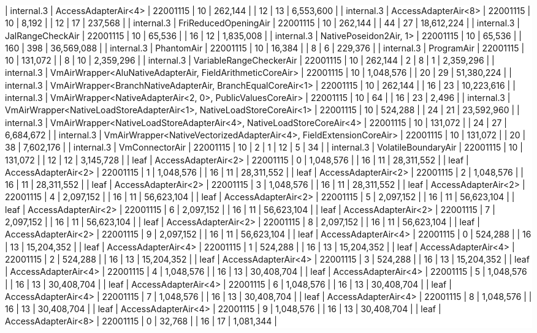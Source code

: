 | internal.3 | AccessAdapterAir<4> | 22001115 | 10 | 262,144 |  | 12 | 13 | 6,553,600 | 
| internal.3 | AccessAdapterAir<8> | 22001115 | 10 | 8,192 |  | 12 | 17 | 237,568 | 
| internal.3 | FriReducedOpeningAir | 22001115 | 10 | 262,144 |  | 44 | 27 | 18,612,224 | 
| internal.3 | JalRangeCheckAir | 22001115 | 10 | 65,536 |  | 16 | 12 | 1,835,008 | 
| internal.3 | NativePoseidon2Air<BabyBearParameters>, 1> | 22001115 | 10 | 65,536 |  | 160 | 398 | 36,569,088 | 
| internal.3 | PhantomAir | 22001115 | 10 | 16,384 |  | 8 | 6 | 229,376 | 
| internal.3 | ProgramAir | 22001115 | 10 | 131,072 |  | 8 | 10 | 2,359,296 | 
| internal.3 | VariableRangeCheckerAir | 22001115 | 10 | 262,144 | 2 | 8 | 1 | 2,359,296 | 
| internal.3 | VmAirWrapper<AluNativeAdapterAir, FieldArithmeticCoreAir> | 22001115 | 10 | 1,048,576 |  | 20 | 29 | 51,380,224 | 
| internal.3 | VmAirWrapper<BranchNativeAdapterAir, BranchEqualCoreAir<1> | 22001115 | 10 | 262,144 |  | 16 | 23 | 10,223,616 | 
| internal.3 | VmAirWrapper<NativeAdapterAir<2, 0>, PublicValuesCoreAir> | 22001115 | 10 | 64 |  | 16 | 23 | 2,496 | 
| internal.3 | VmAirWrapper<NativeLoadStoreAdapterAir<1>, NativeLoadStoreCoreAir<1> | 22001115 | 10 | 524,288 |  | 24 | 21 | 23,592,960 | 
| internal.3 | VmAirWrapper<NativeLoadStoreAdapterAir<4>, NativeLoadStoreCoreAir<4> | 22001115 | 10 | 131,072 |  | 24 | 27 | 6,684,672 | 
| internal.3 | VmAirWrapper<NativeVectorizedAdapterAir<4>, FieldExtensionCoreAir> | 22001115 | 10 | 131,072 |  | 20 | 38 | 7,602,176 | 
| internal.3 | VmConnectorAir | 22001115 | 10 | 2 | 1 | 12 | 5 | 34 | 
| internal.3 | VolatileBoundaryAir | 22001115 | 10 | 131,072 |  | 12 | 12 | 3,145,728 | 
| leaf | AccessAdapterAir<2> | 22001115 | 0 | 1,048,576 |  | 16 | 11 | 28,311,552 | 
| leaf | AccessAdapterAir<2> | 22001115 | 1 | 1,048,576 |  | 16 | 11 | 28,311,552 | 
| leaf | AccessAdapterAir<2> | 22001115 | 2 | 1,048,576 |  | 16 | 11 | 28,311,552 | 
| leaf | AccessAdapterAir<2> | 22001115 | 3 | 1,048,576 |  | 16 | 11 | 28,311,552 | 
| leaf | AccessAdapterAir<2> | 22001115 | 4 | 2,097,152 |  | 16 | 11 | 56,623,104 | 
| leaf | AccessAdapterAir<2> | 22001115 | 5 | 2,097,152 |  | 16 | 11 | 56,623,104 | 
| leaf | AccessAdapterAir<2> | 22001115 | 6 | 2,097,152 |  | 16 | 11 | 56,623,104 | 
| leaf | AccessAdapterAir<2> | 22001115 | 7 | 2,097,152 |  | 16 | 11 | 56,623,104 | 
| leaf | AccessAdapterAir<2> | 22001115 | 8 | 2,097,152 |  | 16 | 11 | 56,623,104 | 
| leaf | AccessAdapterAir<2> | 22001115 | 9 | 2,097,152 |  | 16 | 11 | 56,623,104 | 
| leaf | AccessAdapterAir<4> | 22001115 | 0 | 524,288 |  | 16 | 13 | 15,204,352 | 
| leaf | AccessAdapterAir<4> | 22001115 | 1 | 524,288 |  | 16 | 13 | 15,204,352 | 
| leaf | AccessAdapterAir<4> | 22001115 | 2 | 524,288 |  | 16 | 13 | 15,204,352 | 
| leaf | AccessAdapterAir<4> | 22001115 | 3 | 524,288 |  | 16 | 13 | 15,204,352 | 
| leaf | AccessAdapterAir<4> | 22001115 | 4 | 1,048,576 |  | 16 | 13 | 30,408,704 | 
| leaf | AccessAdapterAir<4> | 22001115 | 5 | 1,048,576 |  | 16 | 13 | 30,408,704 | 
| leaf | AccessAdapterAir<4> | 22001115 | 6 | 1,048,576 |  | 16 | 13 | 30,408,704 | 
| leaf | AccessAdapterAir<4> | 22001115 | 7 | 1,048,576 |  | 16 | 13 | 30,408,704 | 
| leaf | AccessAdapterAir<4> | 22001115 | 8 | 1,048,576 |  | 16 | 13 | 30,408,704 | 
| leaf | AccessAdapterAir<4> | 22001115 | 9 | 1,048,576 |  | 16 | 13 | 30,408,704 | 
| leaf | AccessAdapterAir<8> | 22001115 | 0 | 32,768 |  | 16 | 17 | 1,081,344 | 